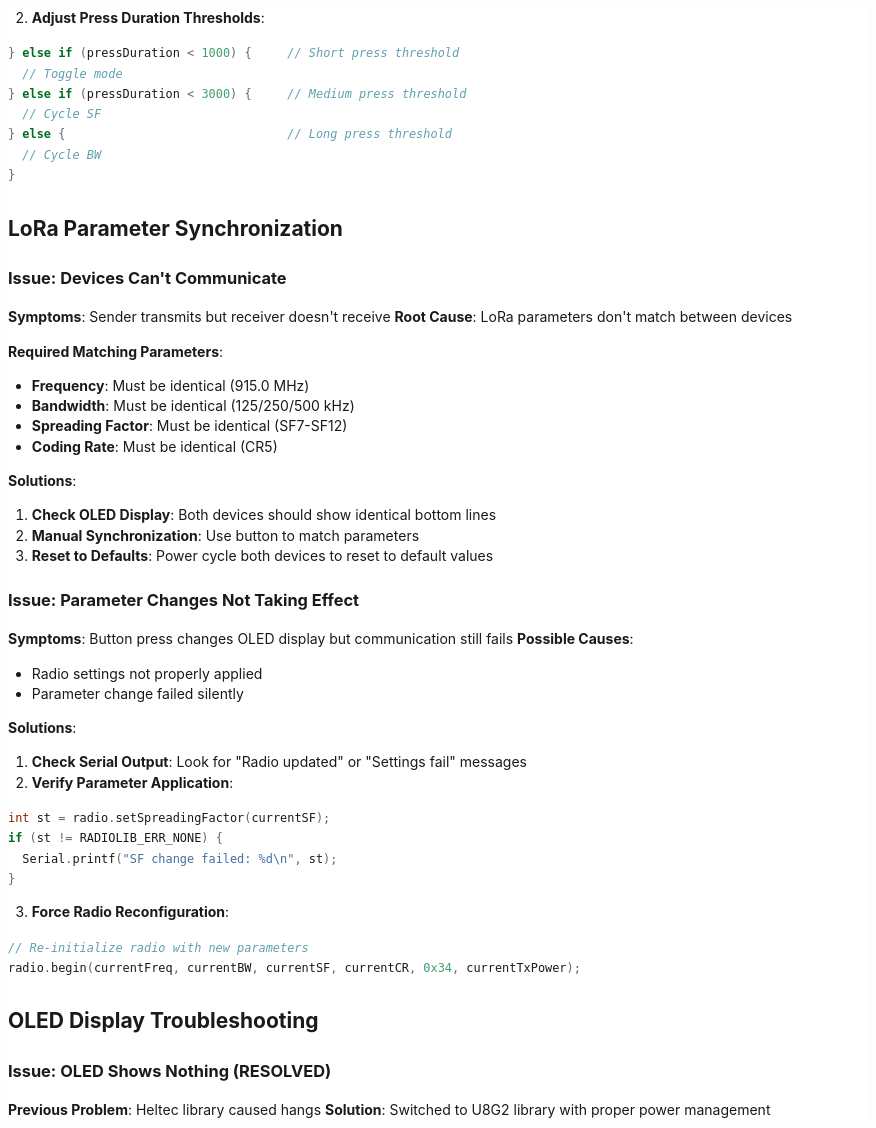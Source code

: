 2. **Adjust Press Duration Thresholds**:
```cpp
} else if (pressDuration < 1000) {     // Short press threshold
  // Toggle mode
} else if (pressDuration < 3000) {     // Medium press threshold
  // Cycle SF
} else {                               // Long press threshold
  // Cycle BW
}
```

## LoRa Parameter Synchronization

### Issue: Devices Can't Communicate
**Symptoms**: Sender transmits but receiver doesn't receive
**Root Cause**: LoRa parameters don't match between devices

**Required Matching Parameters**:
- **Frequency**: Must be identical (915.0 MHz)
- **Bandwidth**: Must be identical (125/250/500 kHz)
- **Spreading Factor**: Must be identical (SF7-SF12)
- **Coding Rate**: Must be identical (CR5)

**Solutions**:
1. **Check OLED Display**: Both devices should show identical bottom lines
2. **Manual Synchronization**: Use button to match parameters
3. **Reset to Defaults**: Power cycle both devices to reset to default values

### Issue: Parameter Changes Not Taking Effect
**Symptoms**: Button press changes OLED display but communication still fails
**Possible Causes**:
- Radio settings not properly applied
- Parameter change failed silently

**Solutions**:
1. **Check Serial Output**: Look for "Radio updated" or "Settings fail" messages
2. **Verify Parameter Application**:
```cpp
int st = radio.setSpreadingFactor(currentSF);
if (st != RADIOLIB_ERR_NONE) {
  Serial.printf("SF change failed: %d\n", st);
}
```

3. **Force Radio Reconfiguration**:
```cpp
// Re-initialize radio with new parameters
radio.begin(currentFreq, currentBW, currentSF, currentCR, 0x34, currentTxPower);
```

## OLED Display Troubleshooting

### Issue: OLED Shows Nothing (RESOLVED)
**Previous Problem**: Heltec library caused hangs
**Solution**: Switched to U8G2 library with proper power management
